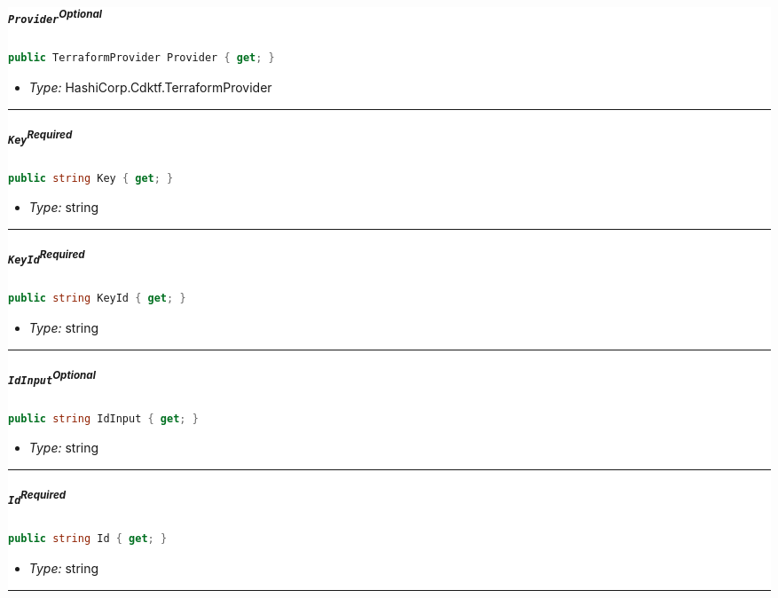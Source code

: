 
##### `Provider`<sup>Optional</sup> <a name="Provider" id="@cdktf/provider-github.dataGithubCodespacesUserPublicKey.DataGithubCodespacesUserPublicKey.property.provider"></a>

```csharp
public TerraformProvider Provider { get; }
```

- *Type:* HashiCorp.Cdktf.TerraformProvider

---

##### `Key`<sup>Required</sup> <a name="Key" id="@cdktf/provider-github.dataGithubCodespacesUserPublicKey.DataGithubCodespacesUserPublicKey.property.key"></a>

```csharp
public string Key { get; }
```

- *Type:* string

---

##### `KeyId`<sup>Required</sup> <a name="KeyId" id="@cdktf/provider-github.dataGithubCodespacesUserPublicKey.DataGithubCodespacesUserPublicKey.property.keyId"></a>

```csharp
public string KeyId { get; }
```

- *Type:* string

---

##### `IdInput`<sup>Optional</sup> <a name="IdInput" id="@cdktf/provider-github.dataGithubCodespacesUserPublicKey.DataGithubCodespacesUserPublicKey.property.idInput"></a>

```csharp
public string IdInput { get; }
```

- *Type:* string

---

##### `Id`<sup>Required</sup> <a name="Id" id="@cdktf/provider-github.dataGithubCodespacesUserPublicKey.DataGithubCodespacesUserPublicKey.property.id"></a>

```csharp
public string Id { get; }
```

- *Type:* string

---
